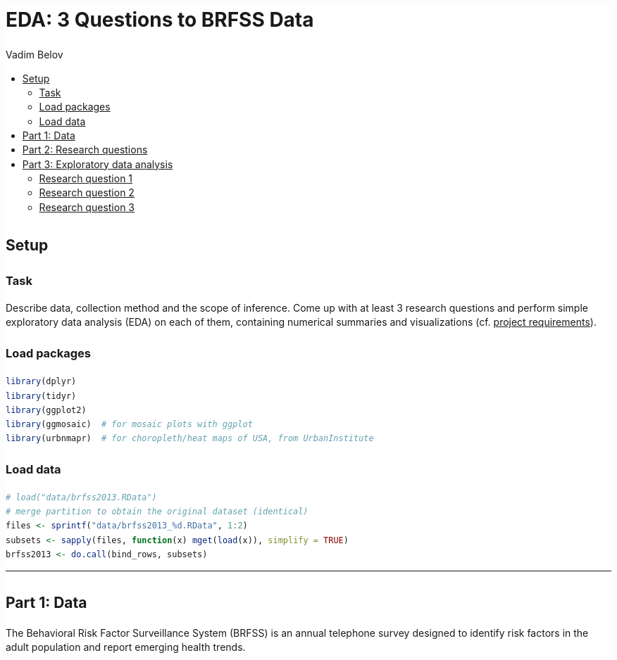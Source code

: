 EDA: 3 Questions to BRFSS Data
================
Vadim Belov

-   [Setup](#setup)
    -   [Task](#task)
    -   [Load packages](#load-packages)
    -   [Load data](#load-data)
-   [Part 1: Data](#part-1-data)
-   [Part 2: Research questions](#part-2-research-questions)
-   [Part 3: Exploratory data
    analysis](#part-3-exploratory-data-analysis)
    -   [Research question 1](#research-question-1)
    -   [Research question 2](#research-question-2)
    -   [Research question 3](#research-question-3)

## Setup

### Task

Describe data, collection method and the scope of inference. Come up
with at least 3 research questions and perform simple exploratory data
analysis (EDA) on each of them, containing numerical summaries and
visualizations (cf. [project
requirements](https://github.com/belovvadim/openintrostat-dataprojects/blob/main/requirements/info1_intro_data_prob.md)).

### Load packages

``` r
library(dplyr)
library(tidyr)
library(ggplot2)
library(ggmosaic)  # for mosaic plots with ggplot
library(urbnmapr)  # for choropleth/heat maps of USA, from UrbanInstitute
```

### Load data

``` r
# load("data/brfss2013.RData")
# merge partition to obtain the original dataset (identical)
files <- sprintf("data/brfss2013_%d.RData", 1:2)
subsets <- sapply(files, function(x) mget(load(x)), simplify = TRUE)
brfss2013 <- do.call(bind_rows, subsets)
```

------------------------------------------------------------------------

## Part 1: Data

The Behavioral Risk Factor Surveillance System (BRFSS) is an annual
telephone survey designed to identify risk factors in the adult
population and report emerging health trends.
